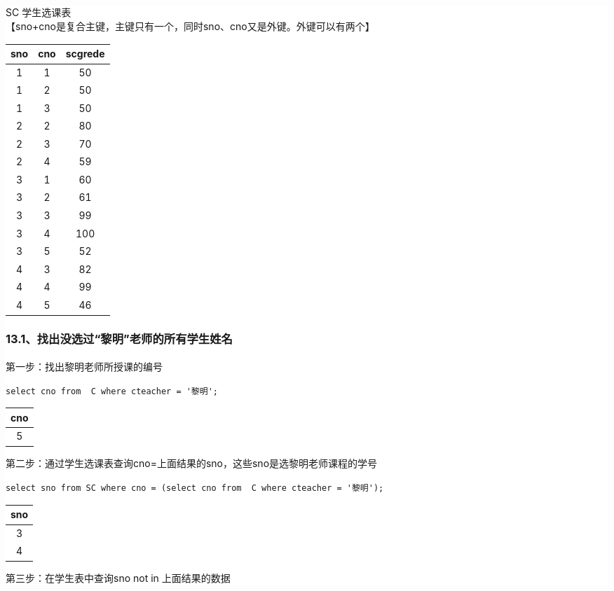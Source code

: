 SC 学生选课表 <br>
【sno+cno是复合主键，主键只有一个，同时sno、cno又是外键。外键可以有两个】

| sno | cno | scgrede |
|:------:|:------:|:-------:|
|   1   |     1   |   50  |
|   1   |     2   |   50   |
|   1   |     3   |   50   |
|   2   |     2   |   80  |
|   2   |     3   |   70  |
|   2   |     4   |    59  |
|   3   |      1  |    60  |
|   3   |      2  |    61  |
|   3   |      3  |    99  |
|   3   |      4  |   100   |
|   3   |      5  |   52   |
|   4   |      3  |   82   |
|   4   |      4  |   99   |
|   4   |      5  |   46   |


### 13.1、找出没选过“黎明”老师的所有学生姓名
第一步：找出黎明老师所授课的编号

``
select cno from  C where cteacher = '黎明';
``

| cno |
|:------:|
| 5   |

第二步：通过学生选课表查询cno=上面结果的sno，这些sno是选黎明老师课程的学号

``
select sno from SC where cno = (select cno from  C where cteacher = '黎明');
``

| sno |
|:------:|
| 3   |
| 4   |
第三步：在学生表中查询sno not in 上面结果的数据
